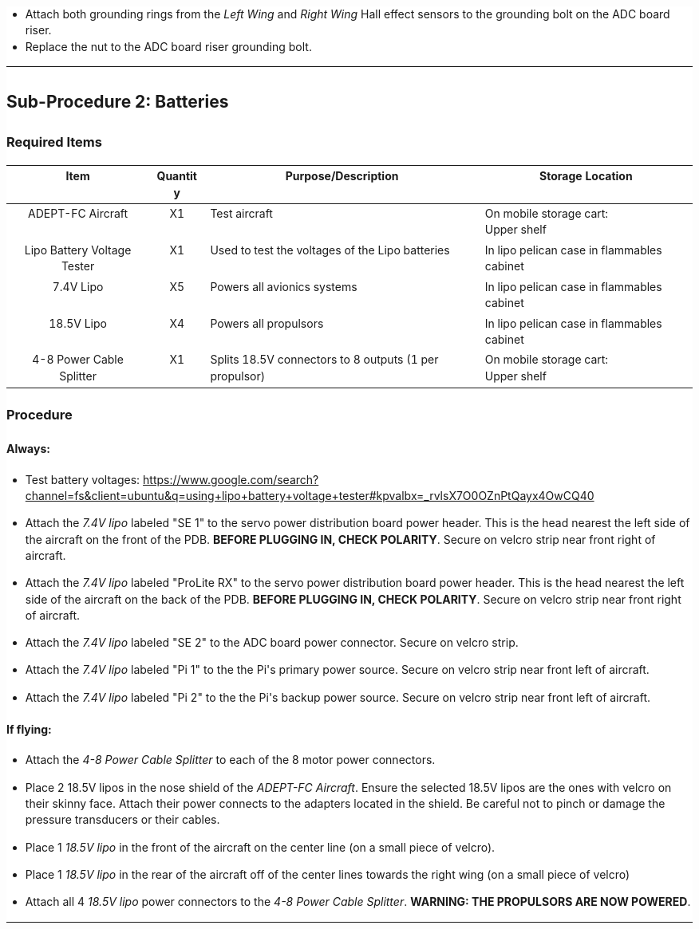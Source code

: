 - Attach both grounding rings from the *Left Wing* and *Right Wing* Hall effect sensors to the grounding bolt on the ADC board riser.
- Replace the nut to the ADC board riser grounding bolt.
---

## Sub-Procedure 2: Batteries

### Required Items

|  Item  |  Quantity  |  Purpose/Description  | Storage Location  |
|:------:|:----------:|-----------------------|-------------------|
|ADEPT-FC Aircraft|X1|Test aircraft|On mobile storage cart: <br> Upper shelf|
|Lipo Battery Voltage Tester|X1|Used to test the voltages of the Lipo batteries|In lipo pelican case in flammables cabinet|
|7.4V Lipo|X5|Powers all avionics systems|In lipo pelican case in flammables cabinet|
|18.5V Lipo|X4|Powers all propulsors|In lipo pelican case in flammables cabinet|
|4-8 Power Cable Splitter|X1|Splits 18.5V connectors to 8 outputs (1 per propulsor)|On mobile storage cart: <br> Upper shelf|

### Procedure

#### Always:
- Test battery voltages: https://www.google.com/search?channel=fs&client=ubuntu&q=using+lipo+battery+voltage+tester#kpvalbx=_rvlsX7O0OZnPtQayx4OwCQ40

- Attach the *7.4V lipo* labeled "SE 1" to the servo power distribution board power header. This is the head nearest the left side of the aircraft on the front of the PDB. **BEFORE PLUGGING IN, CHECK POLARITY**. Secure on velcro strip near front right of aircraft.
- Attach the *7.4V lipo* labeled "ProLite RX" to the servo power distribution board power header. This is the head nearest the left side of the aircraft on the back of the PDB. **BEFORE PLUGGING IN, CHECK POLARITY**. Secure on velcro strip near front right of aircraft.
- Attach the *7.4V lipo* labeled "SE 2" to the ADC board power connector. Secure on velcro strip.
- Attach the *7.4V lipo* labeled "Pi 1" to the the Pi's primary power source. Secure on velcro strip near front left of aircraft.
- Attach the *7.4V lipo* labeled "Pi 2" to the the Pi's backup power source. Secure on velcro strip near front left of aircraft.

#### If flying:
- Attach the *4-8 Power Cable Splitter* to each of the 8 motor power connectors.

- Place 2 18.5V lipos in the nose shield of the *ADEPT-FC Aircraft*. Ensure the selected 18.5V lipos are the ones with velcro on their skinny face. Attach their power connects to the adapters located in the shield. Be careful not to pinch or damage the pressure transducers or their cables.
- Place 1 *18.5V lipo* in the front of the aircraft on the center line (on a small piece of velcro).
- Place 1 *18.5V lipo* in the rear of the aircraft off of the center lines towards the right wing (on a small piece of velcro)
- Attach all 4 *18.5V lipo* power connectors to the *4-8 Power Cable Splitter*. **WARNING: THE PROPULSORS ARE NOW POWERED**.

---